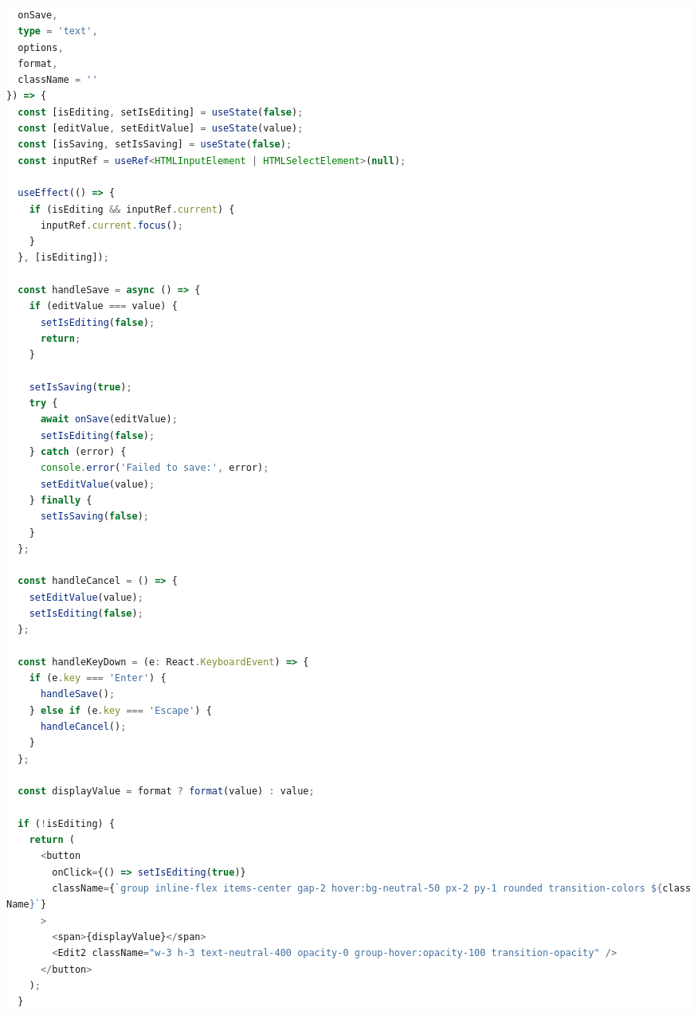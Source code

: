 ```typescript
  onSave,
  type = 'text',
  options,
  format,
  className = ''
}) => {
  const [isEditing, setIsEditing] = useState(false);
  const [editValue, setEditValue] = useState(value);
  const [isSaving, setIsSaving] = useState(false);
  const inputRef = useRef<HTMLInputElement | HTMLSelectElement>(null);

  useEffect(() => {
    if (isEditing && inputRef.current) {
      inputRef.current.focus();
    }
  }, [isEditing]);

  const handleSave = async () => {
    if (editValue === value) {
      setIsEditing(false);
      return;
    }

    setIsSaving(true);
    try {
      await onSave(editValue);
      setIsEditing(false);
    } catch (error) {
      console.error('Failed to save:', error);
      setEditValue(value);
    } finally {
      setIsSaving(false);
    }
  };

  const handleCancel = () => {
    setEditValue(value);
    setIsEditing(false);
  };

  const handleKeyDown = (e: React.KeyboardEvent) => {
    if (e.key === 'Enter') {
      handleSave();
    } else if (e.key === 'Escape') {
      handleCancel();
    }
  };

  const displayValue = format ? format(value) : value;

  if (!isEditing) {
    return (
      <button
        onClick={() => setIsEditing(true)}
        className={`group inline-flex items-center gap-2 hover:bg-neutral-50 px-2 py-1 rounded transition-colors ${className}`}
      >
        <span>{displayValue}</span>
        <Edit2 className="w-3 h-3 text-neutral-400 opacity-0 group-hover:opacity-100 transition-opacity" />
      </button>
    );
  }
```